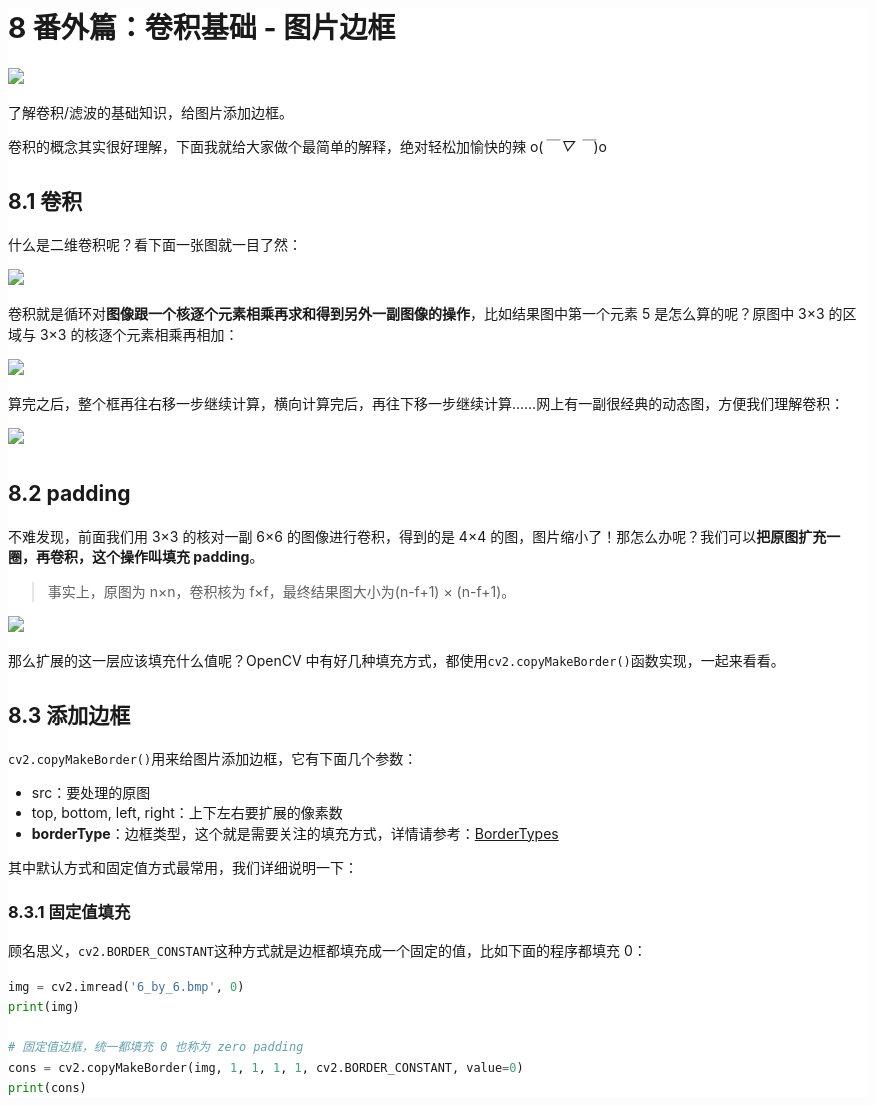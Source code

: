 



# 8 番外篇：卷积基础 - 图片边框

![](./img/OpenCV_basic/cv2_understand_padding.jpg)

了解卷积/滤波的基础知识，给图片添加边框。

卷积的概念其实很好理解，下面我就给大家做个最简单的解释，绝对轻松加愉快的辣 o\(_￣ ▽ ￣_\)o

## 8.1 卷积

什么是二维卷积呢？看下面一张图就一目了然：

![](./img/OpenCV_basic/cv2_understand_convolution.jpg)

卷积就是循环对**图像跟一个核逐个元素相乘再求和得到另外一副图像的操作**，比如结果图中第一个元素 5 是怎么算的呢？原图中 3×3 的区域与 3×3 的核逐个元素相乘再相加：



![](./img/OpenCV_basic/8.1.png)

算完之后，整个框再往右移一步继续计算，横向计算完后，再往下移一步继续计算……网上有一副很经典的动态图，方便我们理解卷积：

![](./img/OpenCV_basic/cv2_understand_cnn.gif)

## 8.2 padding

不难发现，前面我们用 3×3 的核对一副 6×6 的图像进行卷积，得到的是 4×4 的图，图片缩小了！那怎么办呢？我们可以**把原图扩充一圈，再卷积，这个操作叫填充 padding**。

> 事实上，原图为 n×n，卷积核为 f×f，最终结果图大小为\(n-f+1\) × \(n-f+1\)。

![](./img/OpenCV_basic/cv2_understand_padding.jpg)

那么扩展的这一层应该填充什么值呢？OpenCV 中有好几种填充方式，都使用`cv2.copyMakeBorder()`函数实现，一起来看看。

## 8.3 添加边框

`cv2.copyMakeBorder()`用来给图片添加边框，它有下面几个参数：

- src：要处理的原图
- top, bottom, left, right：上下左右要扩展的像素数
- **borderType**：边框类型，这个就是需要关注的填充方式，详情请参考：[BorderTypes](https://docs.opencv.org/3.3.1/d2/de8/group__core__array.html#ga209f2f4869e304c82d07739337eae7c5)

其中默认方式和固定值方式最常用，我们详细说明一下：

### 8.3.1 固定值填充

顾名思义，`cv2.BORDER_CONSTANT`这种方式就是边框都填充成一个固定的值，比如下面的程序都填充 0：

```python
img = cv2.imread('6_by_6.bmp', 0)
print(img)

# 固定值边框，统一都填充 0 也称为 zero padding
cons = cv2.copyMakeBorder(img, 1, 1, 1, 1, cv2.BORDER_CONSTANT, value=0)
print(cons)
```
